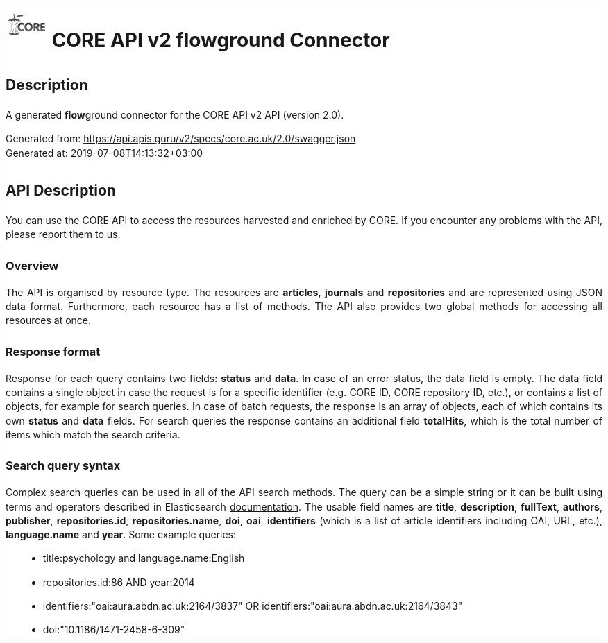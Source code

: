 # ![LOGO](logo.png) CORE API v2 **flow**ground Connector

## Description

A generated **flow**ground connector for the CORE API v2 API (version 2.0).

Generated from: https://api.apis.guru/v2/specs/core.ac.uk/2.0/swagger.json<br/>
Generated at: 2019-07-08T14:13:32+03:00

## API Description

<p style="text-align: justify;">You can use the CORE API to access the 
    resources harvested and enriched by CORE. If you encounter any problems with the API, please <a href="/contact">report them to us</a>.</p>

<h3>Overview</h3>
<p style="text-align: justify;">The API is organised by resource type. The resources are <b>articles</b>, 
    <b>journals</b> and <b>repositories</b> and are represented using JSON data format. Furthermore, 
    each resource has a list of methods. The API also provides two global methods for accessing all resources at once.</p>

<h3>Response format</h3>
<p style="text-align: justify;">Response for each query contains two fields: <b>status</b> and <b>data</b>.
    In case of an error status, the data field is empty. The data field contains a single object
    in case the request is for a specific identifier (e.g. CORE ID, CORE repository ID, etc.), or  
    contains a list of objects, for example for search queries. In case of batch requests, the response
    is an array of objects, each of which contains its own <b>status</b> and <b>data</b> fields.
    For search queries the response contains an additional field <b>totalHits</b>, which is the 
    total number of items which match the search criteria.</p>

<h3>Search query syntax</h3>

<p style="text-align: justify">Complex search queries can be used in all of the API search methods.
    The query can be a simple string or it can be built using terms and operators described in Elasticsearch
    <a href="http://www.elastic.co/guide/en/elasticsearch/reference/1.4/query-dsl-query-string-query.html#query-string-syntax">documentation</a>.
    The usable field names are <strong>title</strong>, <strong>description</strong>, <strong>fullText</strong>, 
    <strong>authors</strong>, <strong>publisher</strong>, <strong>repositories.id</strong>, <strong>repositories.name</strong>, 
    <strong>doi</strong>, <strong>oai</strong>, <strong>identifiers</strong> (which is a list of article identifiers including OAI, URL, etc.), <strong>language.name</strong> 
    and <strong>year</strong>. Some example queries:
</p>

<ul style="margin-left: 30px;">
    <li><p>title:psychology and language.name:English</p></li>
    <li><p>repositories.id:86 AND year:2014</p></li>
    <li><p>identifiers:"oai:aura.abdn.ac.uk:2164/3837" OR identifiers:"oai:aura.abdn.ac.uk:2164/3843"</p></li>
    <li><p>doi:"10.1186/1471-2458-6-309"</p></li>
</ul>
